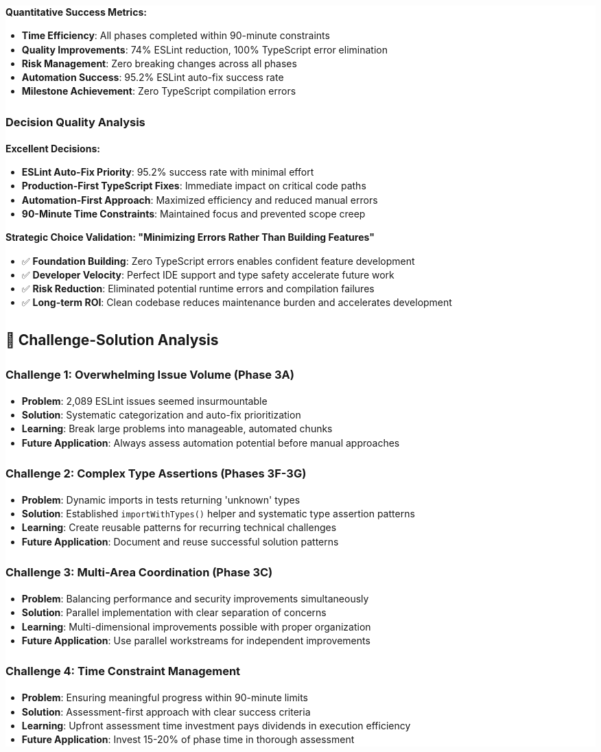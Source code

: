 **Quantitative Success Metrics:**

- **Time Efficiency**: All phases completed within 90-minute constraints
- **Quality Improvements**: 74% ESLint reduction, 100% TypeScript error elimination
- **Risk Management**: Zero breaking changes across all phases
- **Automation Success**: 95.2% ESLint auto-fix success rate
- **Milestone Achievement**: Zero TypeScript compilation errors

### **Decision Quality Analysis**

**Excellent Decisions:**

- **ESLint Auto-Fix Priority**: 95.2% success rate with minimal effort
- **Production-First TypeScript Fixes**: Immediate impact on critical code paths
- **Automation-First Approach**: Maximized efficiency and reduced manual errors
- **90-Minute Time Constraints**: Maintained focus and prevented scope creep

**Strategic Choice Validation: "Minimizing Errors Rather Than Building Features"**

- ✅ **Foundation Building**: Zero TypeScript errors enables confident feature development
- ✅ **Developer Velocity**: Perfect IDE support and type safety accelerate future work
- ✅ **Risk Reduction**: Eliminated potential runtime errors and compilation failures
- ✅ **Long-term ROI**: Clean codebase reduces maintenance burden and accelerates development

## 🚧 Challenge-Solution Analysis

### **Challenge 1: Overwhelming Issue Volume (Phase 3A)**

- **Problem**: 2,089 ESLint issues seemed insurmountable
- **Solution**: Systematic categorization and auto-fix prioritization
- **Learning**: Break large problems into manageable, automated chunks
- **Future Application**: Always assess automation potential before manual approaches

### **Challenge 2: Complex Type Assertions (Phases 3F-3G)**

- **Problem**: Dynamic imports in tests returning 'unknown' types
- **Solution**: Established `importWithTypes()` helper and systematic type assertion patterns
- **Learning**: Create reusable patterns for recurring technical challenges
- **Future Application**: Document and reuse successful solution patterns

### **Challenge 3: Multi-Area Coordination (Phase 3C)**

- **Problem**: Balancing performance and security improvements simultaneously
- **Solution**: Parallel implementation with clear separation of concerns
- **Learning**: Multi-dimensional improvements possible with proper organization
- **Future Application**: Use parallel workstreams for independent improvements

### **Challenge 4: Time Constraint Management**

- **Problem**: Ensuring meaningful progress within 90-minute limits
- **Solution**: Assessment-first approach with clear success criteria
- **Learning**: Upfront assessment time investment pays dividends in execution efficiency
- **Future Application**: Invest 15-20% of phase time in thorough assessment
